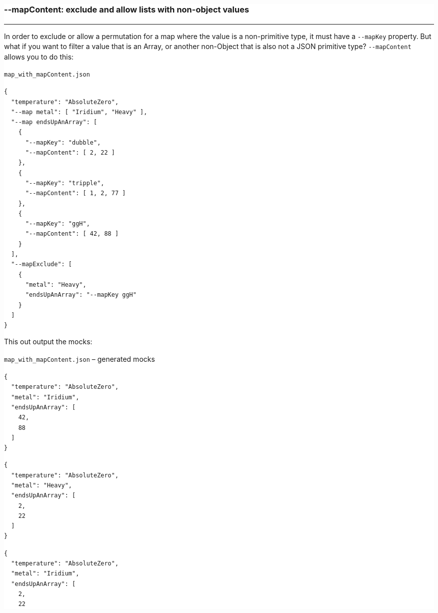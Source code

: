 ### --mapContent: exclude and allow lists with non-object values
---

In order to exclude or allow a permutation for a map where the value is a non-primitive type, it must have a `--mapKey` property. But what if you want to filter a value that is an Array, or another non-Object that is also not a JSON primitive type? `--mapContent` allows you to do this:

`map_with_mapContent.json`
```
{
  "temperature": "AbsoluteZero",
  "--map metal": [ "Iridium", "Heavy" ],
  "--map endsUpAnArray": [
    {
      "--mapKey": "dubble",
      "--mapContent": [ 2, 22 ]
    },
    {
      "--mapKey": "tripple",
      "--mapContent": [ 1, 2, 77 ]
    },
    {
      "--mapKey": "ggH",
      "--mapContent": [ 42, 88 ]
    }
  ],
  "--mapExclude": [
    {
      "metal": "Heavy",
      "endsUpAnArray": "--mapKey ggH"
    }
  ]
}
```

This out output the mocks:

`map_with_mapContent.json` – generated mocks
```
{
  "temperature": "AbsoluteZero",
  "metal": "Iridium",
  "endsUpAnArray": [
    42,
    88
  ]
}
```
```
{
  "temperature": "AbsoluteZero",
  "metal": "Heavy",
  "endsUpAnArray": [
    2,
    22
  ]
}
```
```
{
  "temperature": "AbsoluteZero",
  "metal": "Iridium",
  "endsUpAnArray": [
    2,
    22
```